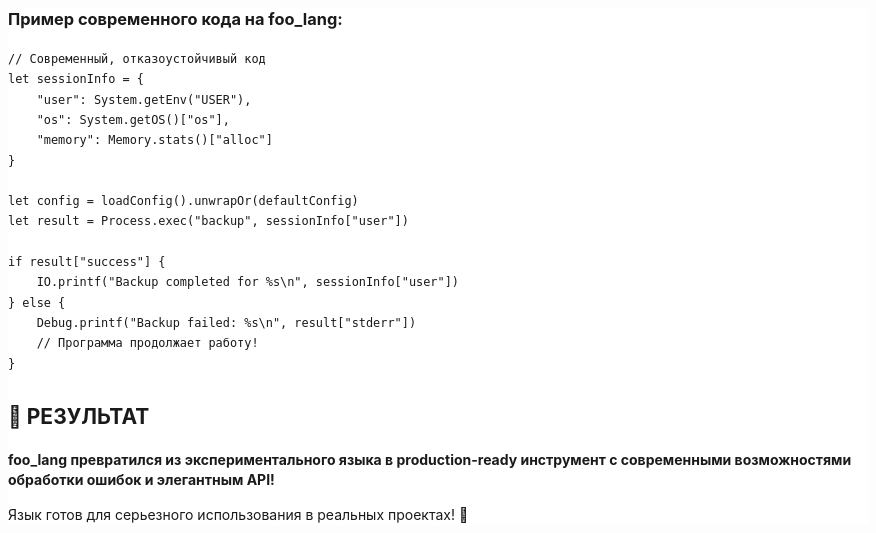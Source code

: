 ### Пример современного кода на foo_lang:

```foo
// Современный, отказоустойчивый код
let sessionInfo = {
    "user": System.getEnv("USER"),
    "os": System.getOS()["os"], 
    "memory": Memory.stats()["alloc"]
}

let config = loadConfig().unwrapOr(defaultConfig)
let result = Process.exec("backup", sessionInfo["user"])

if result["success"] {
    IO.printf("Backup completed for %s\n", sessionInfo["user"])
} else {
    Debug.printf("Backup failed: %s\n", result["stderr"])
    // Программа продолжает работу!
}
```

## 🚀 **РЕЗУЛЬТАТ**

**foo_lang превратился из экспериментального языка в production-ready инструмент с современными возможностями обработки ошибок и элегантным API!**

Язык готов для серьезного использования в реальных проектах! 🎉